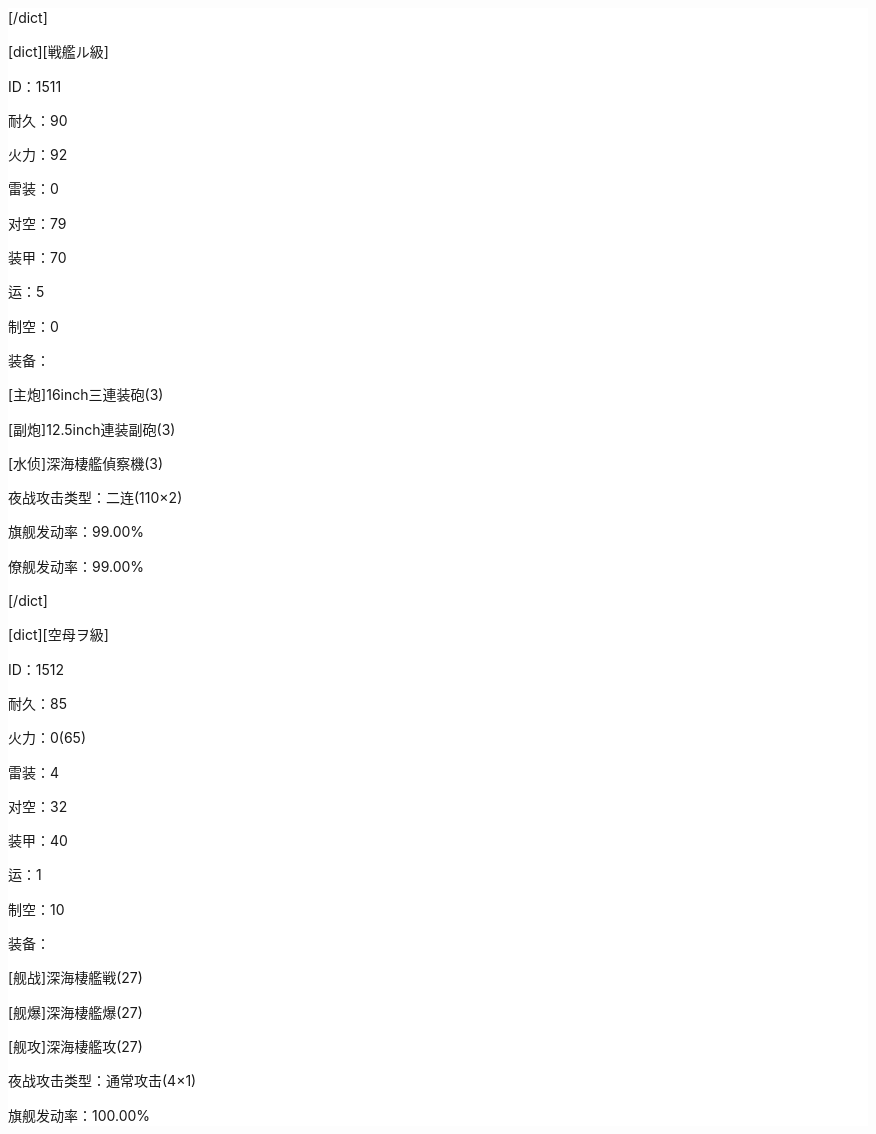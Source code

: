 [/dict]

[dict][戦艦ル級]

ID：1511

耐久：90

火力：92

雷装：0

对空：79

装甲：70

运：5

制空：0

装备：

[主炮]16inch三連装砲(3)

[副炮]12.5inch連装副砲(3)

[水侦]深海棲艦偵察機(3)

夜战攻击类型：二连(110×2)

旗舰发动率：99.00%

僚舰发动率：99.00%

[/dict]

[dict][空母ヲ級]

ID：1512

耐久：85

火力：0(65)

雷装：4

对空：32

装甲：40

运：1

制空：10

装备：

[舰战]深海棲艦戦(27)

[舰爆]深海棲艦爆(27)

[舰攻]深海棲艦攻(27)

夜战攻击类型：通常攻击(4×1)

旗舰发动率：100.00%
